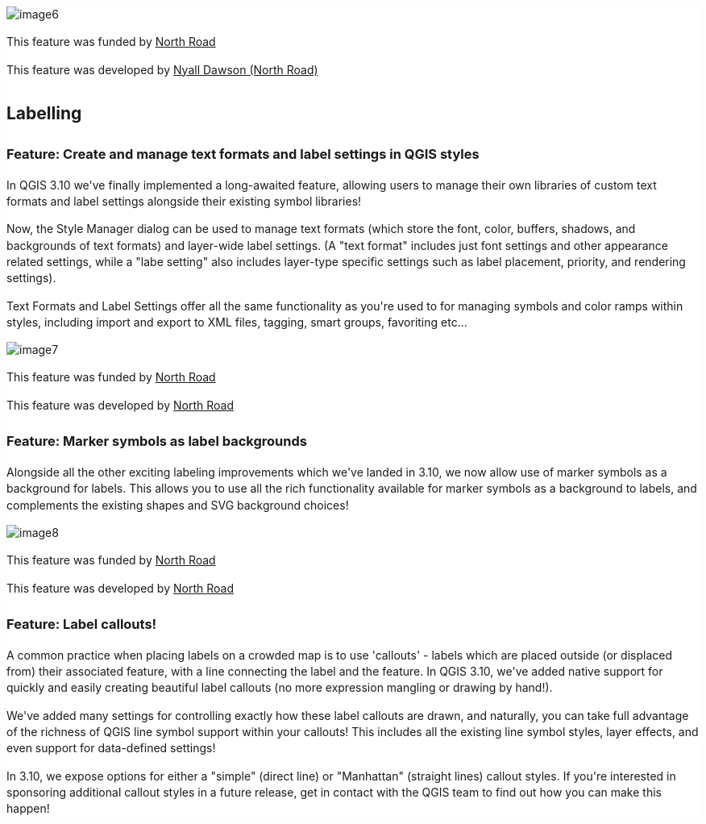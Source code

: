 ![image6](images/entries/1ccab8f4328238f5275e41c3d466bf27a5d097a2.png)

This feature was funded by [North Road](http://north-road.com)

This feature was developed by [Nyall Dawson (North Road)](http://north-road.com)

## Labelling

### Feature: Create and manage text formats and label settings in QGIS styles

In QGIS 3.10 we\'ve finally implemented a long-awaited feature, allowing users to manage their own libraries of custom text formats and label settings alongside their existing symbol libraries!

Now, the Style Manager dialog can be used to manage text formats (which store the font, color, buffers, shadows, and backgrounds of text formats) and layer-wide label settings. (A \"text format\" includes just font settings and other appearance related settings, while a \"labe setting\" also includes layer-type specific settings such as label placement, priority, and rendering settings).

Text Formats and Label Settings offer all the same functionality as you\'re used to for managing symbols and color ramps within styles, including import and export to XML files, tagging, smart groups, favoriting etc\...

![image7](images/entries/bf657c21ba6deaff10ff80611a77b435e12155e5.png)

This feature was funded by [North Road](http://north-road.com)

This feature was developed by [North Road](http://north-road.com)

### Feature: Marker symbols as label backgrounds

Alongside all the other exciting labeling improvements which we\'ve landed in 3.10, we now allow use of marker symbols as a background for labels. This allows you to use all the rich functionality available for marker symbols as a background to labels, and complements the existing shapes and SVG background choices!

![image8](images/entries/3a9fd11192cdbdaa2f139a28d63cc33e1d10c3bc.png)

This feature was funded by [North Road](http://north-road.com)

This feature was developed by [North Road](http://north-road.com)

### Feature: Label callouts!

A common practice when placing labels on a crowded map is to use \'callouts\' - labels which are placed outside (or displaced from) their associated feature, with a line connecting the label and the feature. In QGIS 3.10, we\'ve added native support for quickly and easily creating beautiful label callouts (no more expression mangling or drawing by hand!).

We\'ve added many settings for controlling exactly how these label callouts are drawn, and naturally, you can take full advantage of the richness of QGIS line symbol support within your callouts! This includes all the existing line symbol styles, layer effects, and even support for data-defined settings!

In 3.10, we expose options for either a \"simple\" (direct line) or \"Manhattan\" (straight lines) callout styles. If you\'re interested in sponsoring additional callout styles in a future release, get in contact with the QGIS team to find out how you can make this happen!

